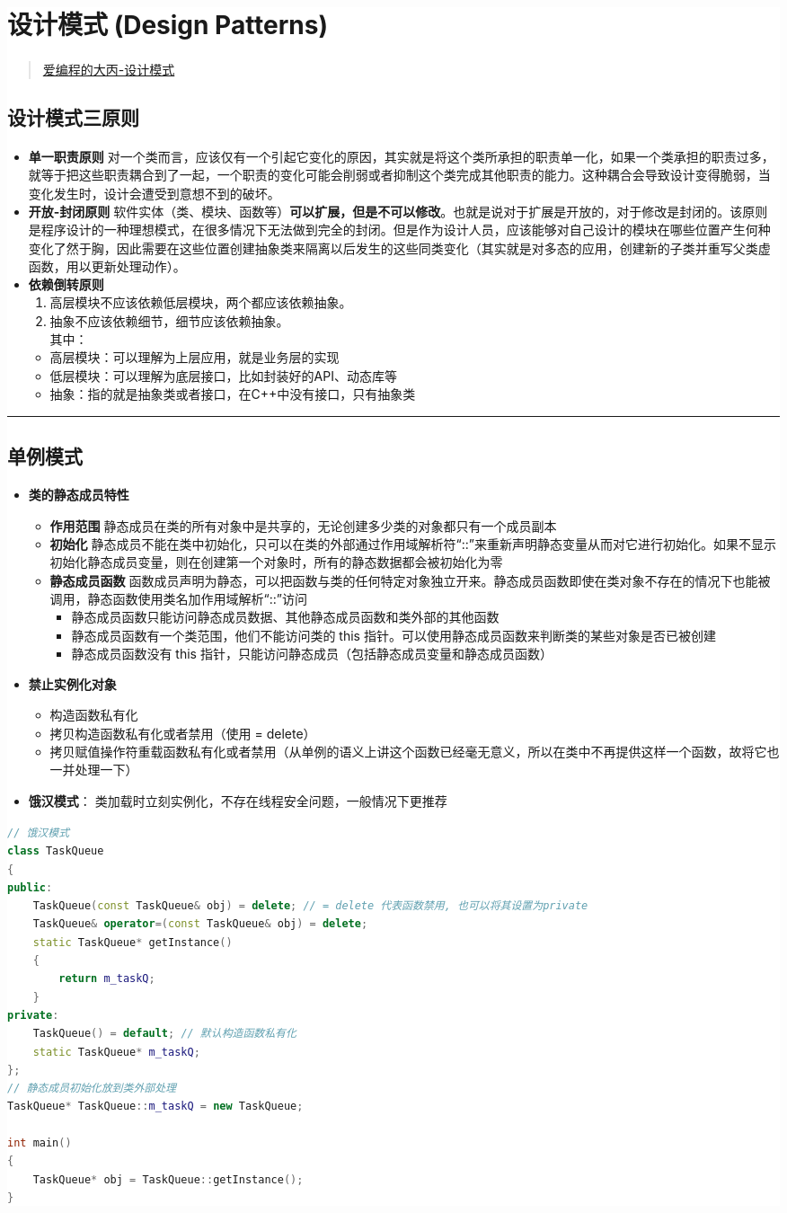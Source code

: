 # 设计模式 (Design Patterns)
> [爱编程的大丙-设计模式](https://subingwen.cn/design-patterns/#3-%E7%BB%93%E6%9E%84%E5%9E%8B%E6%A8%A1%E5%BC%8F)

## 设计模式三原则
* **单一职责原则** 对一个类而言，应该仅有一个引起它变化的原因，其实就是将这个类所承担的职责单一化，如果一个类承担的职责过多，就等于把这些职责耦合到了一起，一个职责的变化可能会削弱或者抑制这个类完成其他职责的能力。这种耦合会导致设计变得脆弱，当变化发生时，设计会遭受到意想不到的破坏。
* **开放-封闭原则** 软件实体（类、模块、函数等）**可以扩展，但是不可以修改**。也就是说对于扩展是开放的，对于修改是封闭的。该原则是程序设计的一种理想模式，在很多情况下无法做到完全的封闭。但是作为设计人员，应该能够对自己设计的模块在哪些位置产生何种变化了然于胸，因此需要在这些位置创建抽象类来隔离以后发生的这些同类变化（其实就是对多态的应用，创建新的子类并重写父类虚函数，用以更新处理动作）。
* **依赖倒转原则** 
  1. 高层模块不应该依赖低层模块，两个都应该依赖抽象。
  2. 抽象不应该依赖细节，细节应该依赖抽象。  
  其中：
  - 高层模块：可以理解为上层应用，就是业务层的实现
  - 低层模块：可以理解为底层接口，比如封装好的API、动态库等
  - 抽象：指的就是抽象类或者接口，在C++中没有接口，只有抽象类
---
## 单例模式
* **类的静态成员特性**
  - **作用范围** 静态成员在类的所有对象中是共享的，无论创建多少类的对象都只有一个成员副本
  - **初始化** 静态成员不能在类中初始化，只可以在类的外部通过作用域解析符“::”来重新声明静态变量从而对它进行初始化。如果不显示初始化静态成员变量，则在创建第一个对象时，所有的静态数据都会被初始化为零
  - **静态成员函数** 函数成员声明为静态，可以把函数与类的任何特定对象独立开来。静态成员函数即使在类对象不存在的情况下也能被调用，静态函数使用类名加作用域解析“::”访问
    - 静态成员函数只能访问静态成员数据、其他静态成员函数和类外部的其他函数
    - 静态成员函数有一个类范围，他们不能访问类的 this 指针。可以使用静态成员函数来判断类的某些对象是否已被创建
    - 静态成员函数没有 this 指针，只能访问静态成员（包括静态成员变量和静态成员函数）

* **禁止实例化对象**
  - 构造函数私有化
  - 拷贝构造函数私有化或者禁用（使用 = delete）
  - 拷贝赋值操作符重载函数私有化或者禁用（从单例的语义上讲这个函数已经毫无意义，所以在类中不再提供这样一个函数，故将它也一并处理一下）

* **饿汉模式**： 类加载时立刻实例化，不存在线程安全问题，一般情况下更推荐
```cpp
// 饿汉模式
class TaskQueue
{
public:
    TaskQueue(const TaskQueue& obj) = delete; // = delete 代表函数禁用, 也可以将其设置为private
    TaskQueue& operator=(const TaskQueue& obj) = delete;
    static TaskQueue* getInstance()
    {
        return m_taskQ;
    }
private:
    TaskQueue() = default; // 默认构造函数私有化
    static TaskQueue* m_taskQ;
};
// 静态成员初始化放到类外部处理
TaskQueue* TaskQueue::m_taskQ = new TaskQueue;

int main()
{
    TaskQueue* obj = TaskQueue::getInstance();
}
```
